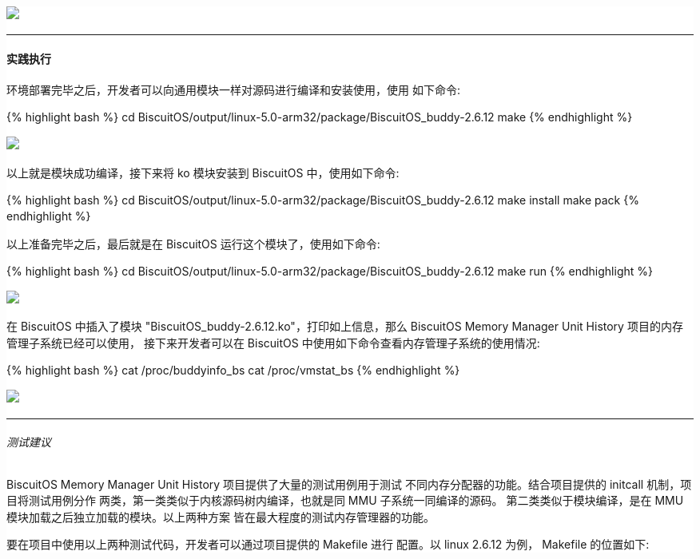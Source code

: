 ![](https://gitee.com/BiscuitOS_team/PictureSet/raw/Gitee/RPI/RPI000847.png)

--------------------------------------------

#### <span id="C0002">实践执行</span>

环境部署完毕之后，开发者可以向通用模块一样对源码进行编译和安装使用，使用
如下命令:

{% highlight bash %}
cd BiscuitOS/output/linux-5.0-arm32/package/BiscuitOS_buddy-2.6.12
make
{% endhighlight %}

![](https://gitee.com/BiscuitOS_team/PictureSet/raw/Gitee/RPI/RPI000848].png)

以上就是模块成功编译，接下来将 ko 模块安装到 BiscuitOS 中，使用如下命令:

{% highlight bash %}
cd BiscuitOS/output/linux-5.0-arm32/package/BiscuitOS_buddy-2.6.12
make install
make pack
{% endhighlight %}

以上准备完毕之后，最后就是在 BiscuitOS 运行这个模块了，使用如下命令:

{% highlight bash %}
cd BiscuitOS/output/linux-5.0-arm32/package/BiscuitOS_buddy-2.6.12
make run
{% endhighlight %}

![](https://gitee.com/BiscuitOS_team/PictureSet/raw/Gitee/RPI/RPI000849.png)

在 BiscuitOS 中插入了模块 "BiscuitOS_buddy-2.6.12.ko"，打印如上信息，那么
BiscuitOS Memory Manager Unit History 项目的内存管理子系统已经可以使用，
接下来开发者可以在 BiscuitOS 中使用如下命令查看内存管理子系统的使用情况:

{% highlight bash %}
cat /proc/buddyinfo_bs
cat /proc/vmstat_bs
{% endhighlight %}

![](https://gitee.com/BiscuitOS_team/PictureSet/raw/Gitee/RPI/RPI000756.png)

--------------------------------------

###### <span id="C0004">测试建议</span>

BiscuitOS Memory Manager Unit History 项目提供了大量的测试用例用于测试
不同内存分配器的功能。结合项目提供的 initcall 机制，项目将测试用例分作
两类，第一类类似于内核源码树内编译，也就是同 MMU 子系统一同编译的源码。
第二类类似于模块编译，是在 MMU 模块加载之后独立加载的模块。以上两种方案
皆在最大程度的测试内存管理器的功能。

要在项目中使用以上两种测试代码，开发者可以通过项目提供的 Makefile 进行
配置。以 linux 2.6.12 为例， Makefile 的位置如下:
